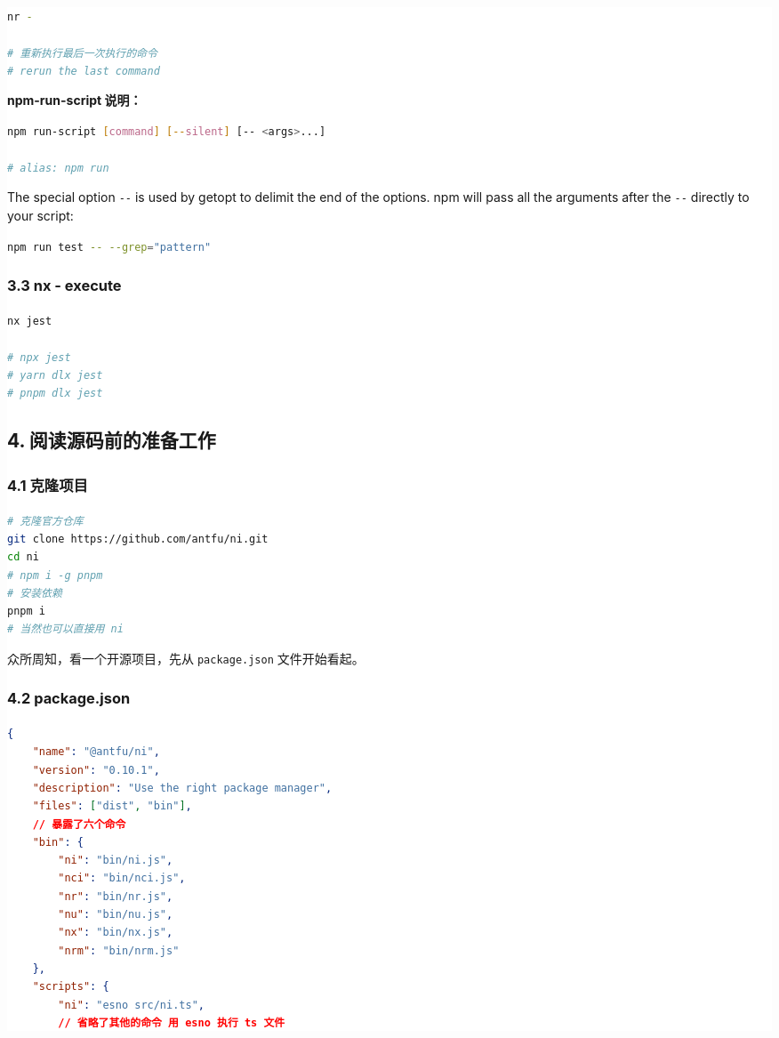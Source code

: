 ```bash
nr -

# 重新执行最后一次执行的命令
# rerun the last command
```

**npm-run-script 说明：**

```bash
npm run-script [command] [--silent] [-- <args>...]

# alias: npm run
```

The special option `--` is used by getopt to delimit the end of the options. npm will pass all the arguments after the `--` directly to your script:

```bash
npm run test -- --grep="pattern"
```

### 3.3 nx - execute

```bash
nx jest

# npx jest
# yarn dlx jest
# pnpm dlx jest
```

## 4. 阅读源码前的准备工作

### 4.1 克隆项目

```bash
# 克隆官方仓库
git clone https://github.com/antfu/ni.git
cd ni
# npm i -g pnpm
# 安装依赖
pnpm i
# 当然也可以直接用 ni
```

众所周知，看一个开源项目，先从 `package.json` 文件开始看起。

### 4.2 package.json

```json
{
    "name": "@antfu/ni",
    "version": "0.10.1",
    "description": "Use the right package manager",
    "files": ["dist", "bin"],
    // 暴露了六个命令
    "bin": {
        "ni": "bin/ni.js",
        "nci": "bin/nci.js",
        "nr": "bin/nr.js",
        "nu": "bin/nu.js",
        "nx": "bin/nx.js",
        "nrm": "bin/nrm.js"
    },
    "scripts": {
        "ni": "esno src/ni.ts",
        // 省略了其他的命令 用 esno 执行 ts 文件
```